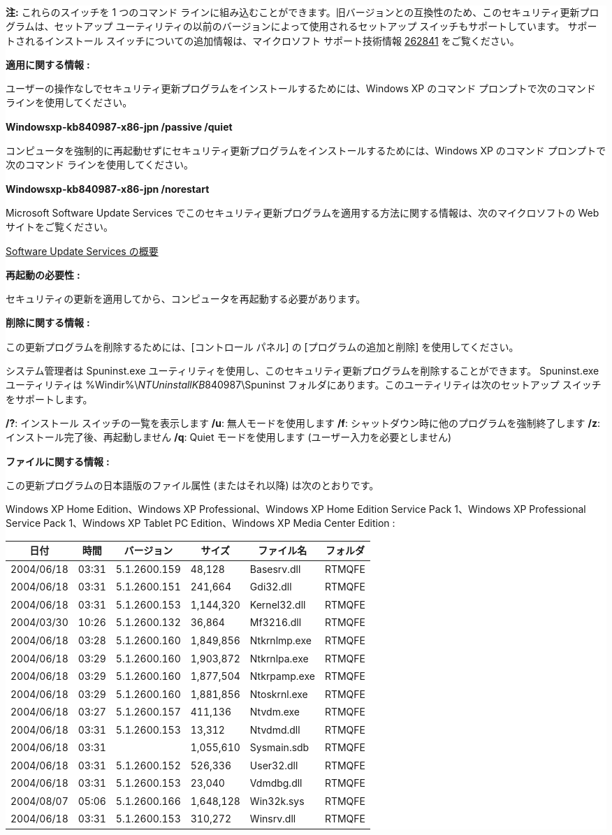 **注:** これらのスイッチを 1 つのコマンド ラインに組み込むことができます。旧バージョンとの互換性のため、このセキュリティ更新プログラムは、セットアップ ユーティリティの以前のバージョンによって使用されるセットアップ スイッチもサポートしています。 サポートされるインストール スイッチについての追加情報は、マイクロソフト サポート技術情報 [262841](http://support.microsoft.com/kb/262841) をご覧ください。

**適用に関する情報** **:**

ユーザーの操作なしでセキュリティ更新プログラムをインストールするためには、Windows XP のコマンド プロンプトで次のコマンド ラインを使用してください。

**Windowsxp-kb840987-x86-jpn /passive /quiet**

コンピュータを強制的に再起動せずにセキュリティ更新プログラムをインストールするためには、Windows XP のコマンド プロンプトで次のコマンド ラインを使用してください。

**Windowsxp-kb840987-x86-jpn /norestart**

Microsoft Software Update Services でこのセキュリティ更新プログラムを適用する方法に関する情報は、次のマイクロソフトの Web サイトをご覧ください。

[Software Update Services の概要](http://www.microsoft.com/japan/windowsserversystem/sus/susoverview.mspx)

**再起動の必要性** **:**

セキュリティの更新を適用してから、コンピュータを再起動する必要があります。

**削除に関する情報** **:**

この更新プログラムを削除するためには、\[コントロール パネル\] の \[プログラムの追加と削除\] を使用してください。

システム管理者は Spuninst.exe ユーティリティを使用し、このセキュリティ更新プログラムを削除することができます。 Spuninst.exe ユーティリティは %Windir%\\$NTUninstallKB840987$\\Spuninst フォルダにあります。このユーティリティは次のセットアップ スイッチをサポートします。

**/?**: インストール スイッチの一覧を表示します
**/u**: 無人モードを使用します
**/f**: シャットダウン時に他のプログラムを強制終了します
**/z**: インストール完了後、再起動しません
**/q**: Quiet モードを使用します (ユーザー入力を必要としません)

**ファイルに関する情報** **:**

この更新プログラムの日本語版のファイル属性 (またはそれ以降) は次のとおりです。

Windows XP Home Edition、Windows XP Professional、Windows XP Home Edition Service Pack 1、Windows XP Professional Service Pack 1、Windows XP Tablet PC Edition、Windows XP Media Center Edition :

| 日付       | 時間  | バージョン    | サイズ    | ファイル名   | フォルダ |
|------------|-------|---------------|-----------|--------------|----------|
| 2004/06/18 | 03:31 | 5.1.2600.159  | 48,128    | Basesrv.dll  | RTMQFE   |
| 2004/06/18 | 03:31 | 5.1.2600.151  | 241,664   | Gdi32.dll    | RTMQFE   |
| 2004/06/18 | 03:31 | 5.1.2600.153  | 1,144,320 | Kernel32.dll | RTMQFE   |
| 2004/03/30 | 10:26 | 5.1.2600.132  | 36,864    | Mf3216.dll   | RTMQFE   |
| 2004/06/18 | 03:28 | 5.1.2600.160  | 1,849,856 | Ntkrnlmp.exe | RTMQFE   |
| 2004/06/18 | 03:29 | 5.1.2600.160  | 1,903,872 | Ntkrnlpa.exe | RTMQFE   |
| 2004/06/18 | 03:29 | 5.1.2600.160  | 1,877,504 | Ntkrpamp.exe | RTMQFE   |
| 2004/06/18 | 03:29 | 5.1.2600.160  | 1,881,856 | Ntoskrnl.exe | RTMQFE   |
| 2004/06/18 | 03:27 | 5.1.2600.157  | 411,136   | Ntvdm.exe    | RTMQFE   |
| 2004/06/18 | 03:31 | 5.1.2600.153  | 13,312    | Ntvdmd.dll   | RTMQFE   |
| 2004/06/18 | 03:31 |               | 1,055,610 | Sysmain.sdb  | RTMQFE   |
| 2004/06/18 | 03:31 | 5.1.2600.152  | 526,336   | User32.dll   | RTMQFE   |
| 2004/06/18 | 03:31 | 5.1.2600.153  | 23,040    | Vdmdbg.dll   | RTMQFE   |
| 2004/08/07 | 05:06 | 5.1.2600.166  | 1,648,128 | Win32k.sys   | RTMQFE   |
| 2004/06/18 | 03:31 | 5.1.2600.153  | 310,272   | Winsrv.dll   | RTMQFE   |